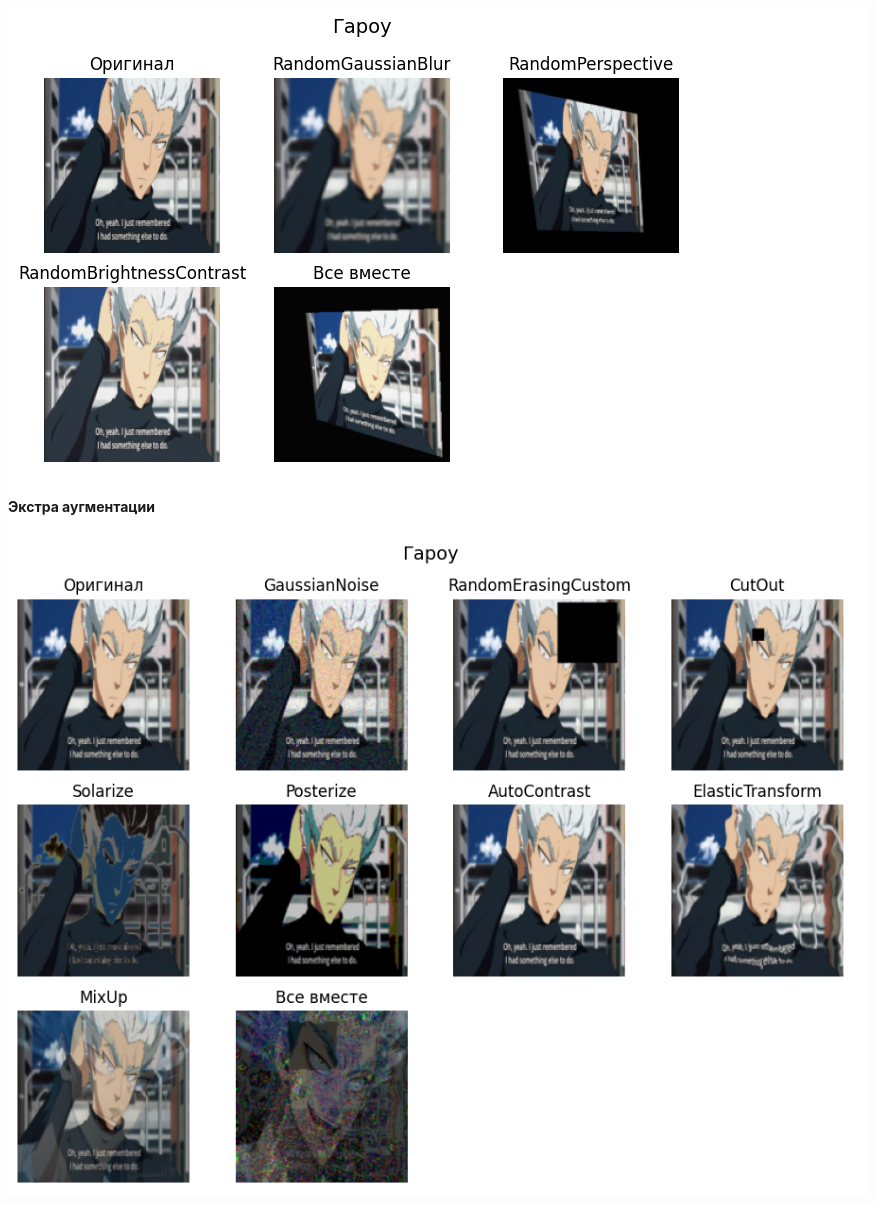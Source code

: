 ![Гароу](https://github.com/Ycalk/Lesson5/raw/main/results/custom_augmentations/%D0%93%D0%B0%D1%80%D0%BE%D1%83.png)

#### Экстра аугментации

![Гароу](https://github.com/Ycalk/Lesson5/raw/main/results/extra_augmentations/%D0%93%D0%B0%D1%80%D0%BE%D1%83.png)
